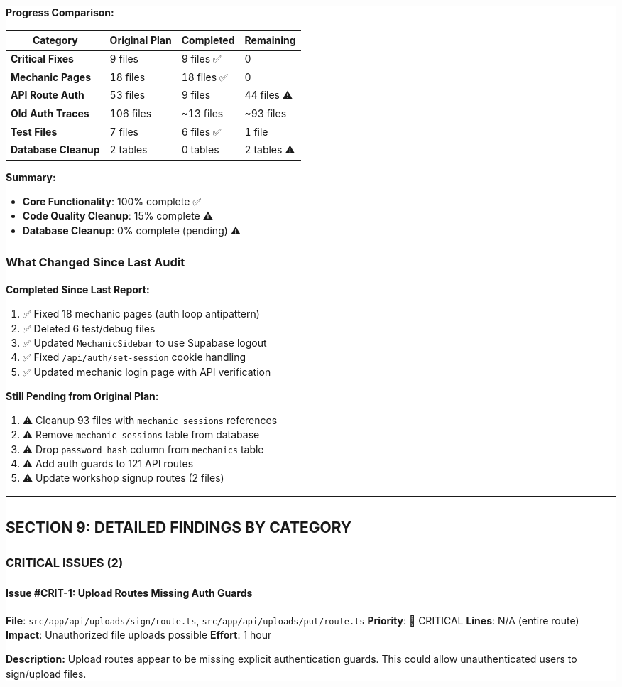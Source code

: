 **Progress Comparison:**

| Category | Original Plan | Completed | Remaining |
|----------|---------------|-----------|-----------|
| **Critical Fixes** | 9 files | 9 files ✅ | 0 |
| **Mechanic Pages** | 18 files | 18 files ✅ | 0 |
| **API Route Auth** | 53 files | 9 files | 44 files ⚠️ |
| **Old Auth Traces** | 106 files | ~13 files | ~93 files |
| **Test Files** | 7 files | 6 files ✅ | 1 file |
| **Database Cleanup** | 2 tables | 0 tables | 2 tables ⚠️ |

**Summary:**
- **Core Functionality**: 100% complete ✅
- **Code Quality Cleanup**: 15% complete ⚠️
- **Database Cleanup**: 0% complete (pending) ⚠️

### What Changed Since Last Audit

**Completed Since Last Report:**
1. ✅ Fixed 18 mechanic pages (auth loop antipattern)
2. ✅ Deleted 6 test/debug files
3. ✅ Updated `MechanicSidebar` to use Supabase logout
4. ✅ Fixed `/api/auth/set-session` cookie handling
5. ✅ Updated mechanic login page with API verification

**Still Pending from Original Plan:**
1. ⚠️ Cleanup 93 files with `mechanic_sessions` references
2. ⚠️ Remove `mechanic_sessions` table from database
3. ⚠️ Drop `password_hash` column from `mechanics` table
4. ⚠️ Add auth guards to 121 API routes
5. ⚠️ Update workshop signup routes (2 files)

---

## SECTION 9: DETAILED FINDINGS BY CATEGORY

### CRITICAL ISSUES (2)

#### Issue #CRIT-1: Upload Routes Missing Auth Guards
**File**: `src/app/api/uploads/sign/route.ts`, `src/app/api/uploads/put/route.ts`
**Priority**: 🔴 CRITICAL
**Lines**: N/A (entire route)
**Impact**: Unauthorized file uploads possible
**Effort**: 1 hour

**Description:**
Upload routes appear to be missing explicit authentication guards. This could allow unauthenticated users to sign/upload files.
